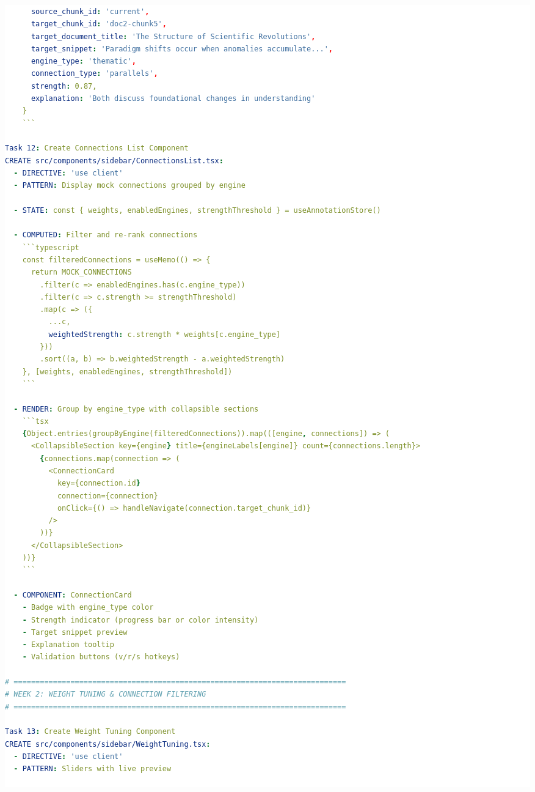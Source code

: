 ```yaml
      source_chunk_id: 'current',
      target_chunk_id: 'doc2-chunk5',
      target_document_title: 'The Structure of Scientific Revolutions',
      target_snippet: 'Paradigm shifts occur when anomalies accumulate...',
      engine_type: 'thematic',
      connection_type: 'parallels',
      strength: 0.87,
      explanation: 'Both discuss foundational changes in understanding'
    }
    ```

Task 12: Create Connections List Component
CREATE src/components/sidebar/ConnectionsList.tsx:
  - DIRECTIVE: 'use client'
  - PATTERN: Display mock connections grouped by engine
  
  - STATE: const { weights, enabledEngines, strengthThreshold } = useAnnotationStore()
  
  - COMPUTED: Filter and re-rank connections
    ```typescript
    const filteredConnections = useMemo(() => {
      return MOCK_CONNECTIONS
        .filter(c => enabledEngines.has(c.engine_type))
        .filter(c => c.strength >= strengthThreshold)
        .map(c => ({
          ...c,
          weightedStrength: c.strength * weights[c.engine_type]
        }))
        .sort((a, b) => b.weightedStrength - a.weightedStrength)
    }, [weights, enabledEngines, strengthThreshold])
    ```
  
  - RENDER: Group by engine_type with collapsible sections
    ```tsx
    {Object.entries(groupByEngine(filteredConnections)).map(([engine, connections]) => (
      <CollapsibleSection key={engine} title={engineLabels[engine]} count={connections.length}>
        {connections.map(connection => (
          <ConnectionCard
            key={connection.id}
            connection={connection}
            onClick={() => handleNavigate(connection.target_chunk_id)}
          />
        ))}
      </CollapsibleSection>
    ))}
    ```
  
  - COMPONENT: ConnectionCard
    - Badge with engine_type color
    - Strength indicator (progress bar or color intensity)
    - Target snippet preview
    - Explanation tooltip
    - Validation buttons (v/r/s hotkeys)

# ============================================================================
# WEEK 2: WEIGHT TUNING & CONNECTION FILTERING
# ============================================================================

Task 13: Create Weight Tuning Component
CREATE src/components/sidebar/WeightTuning.tsx:
  - DIRECTIVE: 'use client'
  - PATTERN: Sliders with live preview
  
```